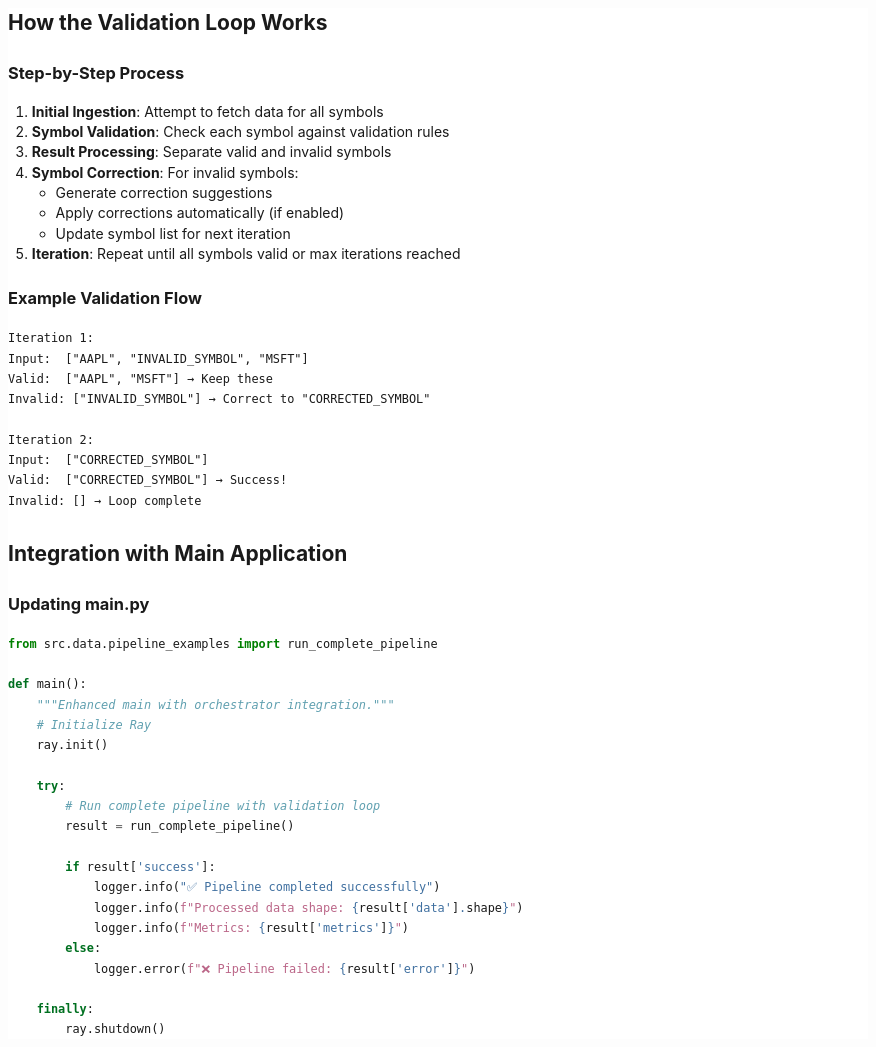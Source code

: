 ## How the Validation Loop Works

### Step-by-Step Process

1. **Initial Ingestion**: Attempt to fetch data for all symbols
2. **Symbol Validation**: Check each symbol against validation rules
3. **Result Processing**: Separate valid and invalid symbols
4. **Symbol Correction**: For invalid symbols:
   - Generate correction suggestions
   - Apply corrections automatically (if enabled)
   - Update symbol list for next iteration
5. **Iteration**: Repeat until all symbols valid or max iterations reached

### Example Validation Flow

```
Iteration 1:
Input:  ["AAPL", "INVALID_SYMBOL", "MSFT"]
Valid:  ["AAPL", "MSFT"] → Keep these
Invalid: ["INVALID_SYMBOL"] → Correct to "CORRECTED_SYMBOL"

Iteration 2:
Input:  ["CORRECTED_SYMBOL"]
Valid:  ["CORRECTED_SYMBOL"] → Success!
Invalid: [] → Loop complete
```

## Integration with Main Application

### Updating main.py

```python
from src.data.pipeline_examples import run_complete_pipeline

def main():
    """Enhanced main with orchestrator integration."""
    # Initialize Ray
    ray.init()

    try:
        # Run complete pipeline with validation loop
        result = run_complete_pipeline()

        if result['success']:
            logger.info("✅ Pipeline completed successfully")
            logger.info(f"Processed data shape: {result['data'].shape}")
            logger.info(f"Metrics: {result['metrics']}")
        else:
            logger.error(f"❌ Pipeline failed: {result['error']}")

    finally:
        ray.shutdown()
```
